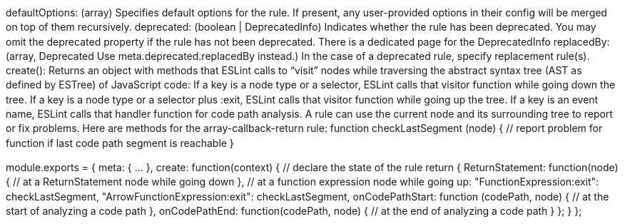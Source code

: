 defaultOptions: (array) Specifies default options for the rule. If present, any user-provided options in their config will be merged on top of them recursively.
deprecated: (boolean | DeprecatedInfo) Indicates whether the rule has been deprecated. You may omit the deprecated property if the rule has not been deprecated.
There is a dedicated page for the DeprecatedInfo
replacedBy: (array, Deprecated Use meta.deprecated.replacedBy instead.) In the case of a deprecated rule, specify replacement rule(s).
create(): Returns an object with methods that ESLint calls to “visit” nodes while traversing the abstract syntax tree (AST as defined by ESTree) of JavaScript code:
If a key is a node type or a selector, ESLint calls that visitor function while going down the tree.
If a key is a node type or a selector plus :exit, ESLint calls that visitor function while going up the tree.
If a key is an event name, ESLint calls that handler function for code path analysis.
A rule can use the current node and its surrounding tree to report or fix problems.
Here are methods for the array-callback-return rule:
function checkLastSegment (node) {
    // report problem for function if last code path segment is reachable
}

module.exports = {
    meta: { ... },
    create: function(context) {
        // declare the state of the rule
        return {
            ReturnStatement: function(node) {
                // at a ReturnStatement node while going down
            },
            // at a function expression node while going up:
            "FunctionExpression:exit": checkLastSegment,
            "ArrowFunctionExpression:exit": checkLastSegment,
            onCodePathStart: function (codePath, node) {
                // at the start of analyzing a code path
            },
            onCodePathEnd: function(codePath, node) {
                // at the end of analyzing a code path
            }
        };
    }
};




















